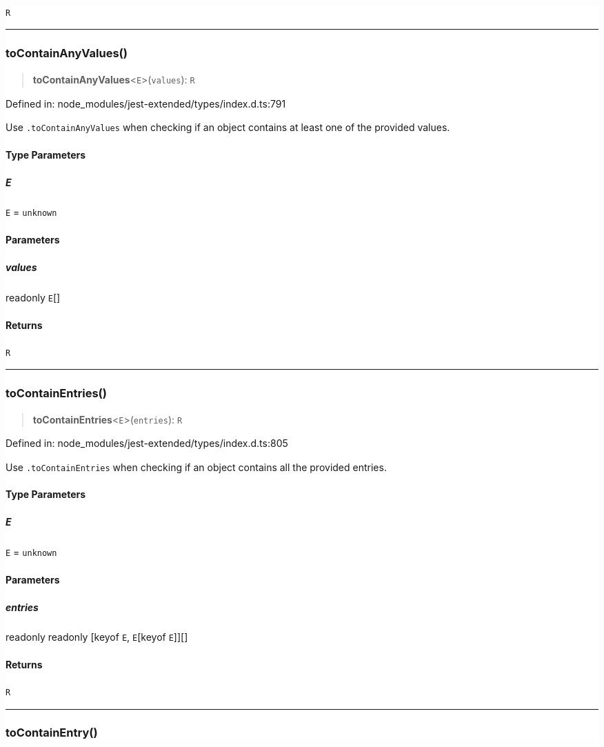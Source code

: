 `R`

***

### toContainAnyValues()

> **toContainAnyValues**\<`E`\>(`values`): `R`

Defined in: node\_modules/jest-extended/types/index.d.ts:791

Use `.toContainAnyValues` when checking if an object contains at least one of the provided values.

#### Type Parameters

##### E

`E` = `unknown`

#### Parameters

##### values

readonly `E`[]

#### Returns

`R`

***

### toContainEntries()

> **toContainEntries**\<`E`\>(`entries`): `R`

Defined in: node\_modules/jest-extended/types/index.d.ts:805

Use `.toContainEntries` when checking if an object contains all the provided entries.

#### Type Parameters

##### E

`E` = `unknown`

#### Parameters

##### entries

readonly readonly \[keyof `E`, `E`\[keyof `E`\]\][]

#### Returns

`R`

***

### toContainEntry()
